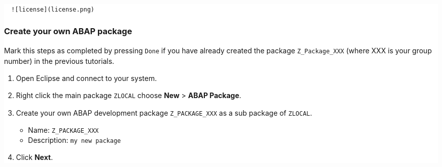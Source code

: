      ![license](license.png)


### Create your own ABAP package

Mark this steps as completed by pressing `Done` if you have already created the package `Z_Package_XXX` (where XXX is your group number) in the previous tutorials.

  1. Open Eclipse and connect to your system.

  2. Right click the main package `ZLOCAL` choose **New** > **ABAP Package**.

  3. Create your own ABAP development package `Z_PACKAGE_XXX`  as a sub package of `ZLOCAL`.
      - Name: `Z_PACKAGE_XXX`
      - Description: `my new package`

  4. Click **Next**.
